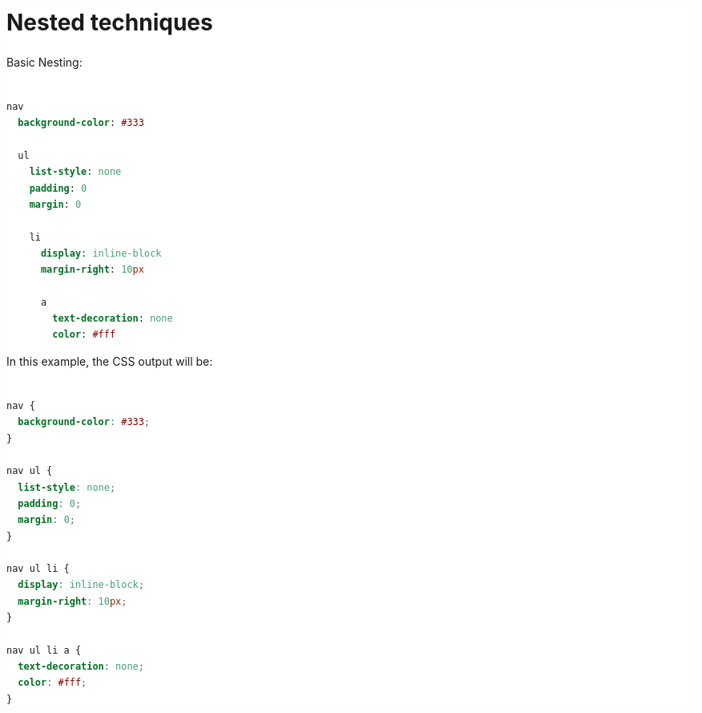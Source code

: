 

# Nested techniques

Basic Nesting:

```sass

nav
  background-color: #333

  ul
    list-style: none
    padding: 0
    margin: 0

    li
      display: inline-block
      margin-right: 10px

      a
        text-decoration: none
        color: #fff

```


In this example, the CSS output will be:

```css

nav {
  background-color: #333;
}

nav ul {
  list-style: none;
  padding: 0;
  margin: 0;
}

nav ul li {
  display: inline-block;
  margin-right: 10px;
}

nav ul li a {
  text-decoration: none;
  color: #fff;
}

```

